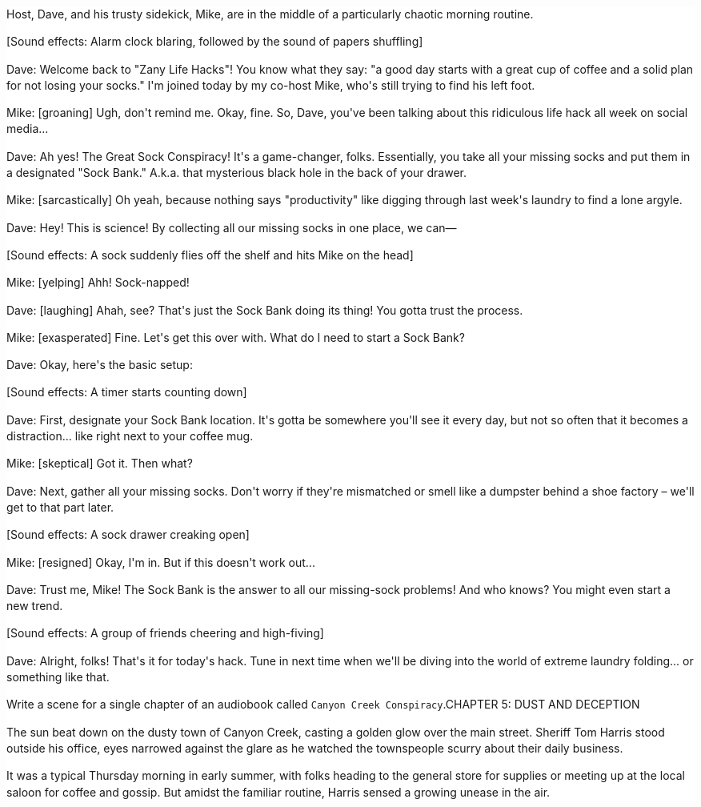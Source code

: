 Host, Dave, and his trusty sidekick, Mike, are in the middle of a particularly chaotic morning routine.

[Sound effects: Alarm clock blaring, followed by the sound of papers shuffling]

Dave: Welcome back to "Zany Life Hacks"! You know what they say: "a good day starts with a great cup of coffee and a solid plan for not losing your socks." I'm joined today by my co-host Mike, who's still trying to find his left foot.

Mike: [groaning] Ugh, don't remind me. Okay, fine. So, Dave, you've been talking about this ridiculous life hack all week on social media...

Dave: Ah yes! The Great Sock Conspiracy! It's a game-changer, folks. Essentially, you take all your missing socks and put them in a designated "Sock Bank." A.k.a. that mysterious black hole in the back of your drawer.

Mike: [sarcastically] Oh yeah, because nothing says "productivity" like digging through last week's laundry to find a lone argyle.

Dave: Hey! This is science! By collecting all our missing socks in one place, we can—

[Sound effects: A sock suddenly flies off the shelf and hits Mike on the head]

Mike: [yelping] Ahh! Sock-napped!

Dave: [laughing] Ahah, see? That's just the Sock Bank doing its thing! You gotta trust the process.

Mike: [exasperated] Fine. Let's get this over with. What do I need to start a Sock Bank?

Dave: Okay, here's the basic setup:

[Sound effects: A timer starts counting down]

Dave: First, designate your Sock Bank location. It's gotta be somewhere you'll see it every day, but not so often that it becomes a distraction... like right next to your coffee mug.

Mike: [skeptical] Got it. Then what?

Dave: Next, gather all your missing socks. Don't worry if they're mismatched or smell like a dumpster behind a shoe factory – we'll get to that part later.

[Sound effects: A sock drawer creaking open]

Mike: [resigned] Okay, I'm in. But if this doesn't work out...

Dave: Trust me, Mike! The Sock Bank is the answer to all our missing-sock problems! And who knows? You might even start a new trend.

[Sound effects: A group of friends cheering and high-fiving]

Dave: Alright, folks! That's it for today's hack. Tune in next time when we'll be diving into the world of extreme laundry folding... or something like that.<end>

Write a scene for a single chapter of an audiobook called `Canyon Creek Conspiracy`.<start>CHAPTER 5: DUST AND DECEPTION

The sun beat down on the dusty town of Canyon Creek, casting a golden glow over the main street. Sheriff Tom Harris stood outside his office, eyes narrowed against the glare as he watched the townspeople scurry about their daily business.

It was a typical Thursday morning in early summer, with folks heading to the general store for supplies or meeting up at the local saloon for coffee and gossip. But amidst the familiar routine, Harris sensed a growing unease in the air.
